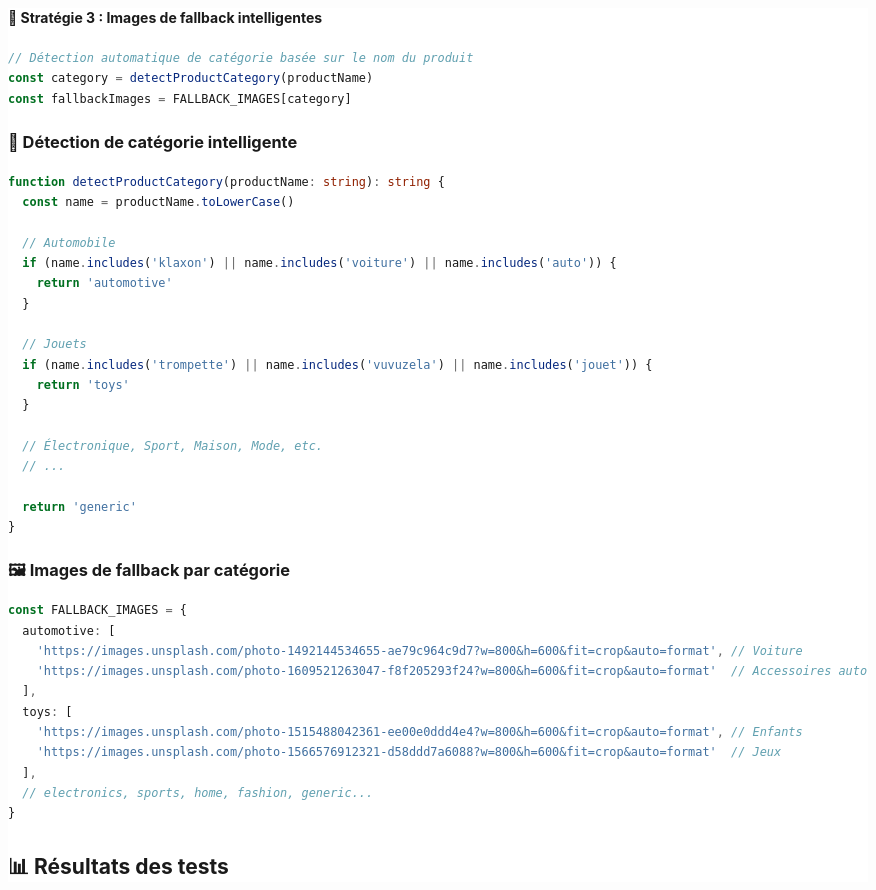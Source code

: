 #### **🎯 Stratégie 3 : Images de fallback intelligentes**
```typescript
// Détection automatique de catégorie basée sur le nom du produit
const category = detectProductCategory(productName)
const fallbackImages = FALLBACK_IMAGES[category]
```

### **🧠 Détection de catégorie intelligente**

```typescript
function detectProductCategory(productName: string): string {
  const name = productName.toLowerCase()
  
  // Automobile
  if (name.includes('klaxon') || name.includes('voiture') || name.includes('auto')) {
    return 'automotive'
  }
  
  // Jouets
  if (name.includes('trompette') || name.includes('vuvuzela') || name.includes('jouet')) {
    return 'toys'
  }
  
  // Électronique, Sport, Maison, Mode, etc.
  // ...
  
  return 'generic'
}
```

### **🖼️ Images de fallback par catégorie**

```typescript
const FALLBACK_IMAGES = {
  automotive: [
    'https://images.unsplash.com/photo-1492144534655-ae79c964c9d7?w=800&h=600&fit=crop&auto=format', // Voiture
    'https://images.unsplash.com/photo-1609521263047-f8f205293f24?w=800&h=600&fit=crop&auto=format'  // Accessoires auto
  ],
  toys: [
    'https://images.unsplash.com/photo-1515488042361-ee00e0ddd4e4?w=800&h=600&fit=crop&auto=format', // Enfants
    'https://images.unsplash.com/photo-1566576912321-d58ddd7a6088?w=800&h=600&fit=crop&auto=format'  // Jeux
  ],
  // electronics, sports, home, fashion, generic...
}
```

## 📊 **Résultats des tests**
